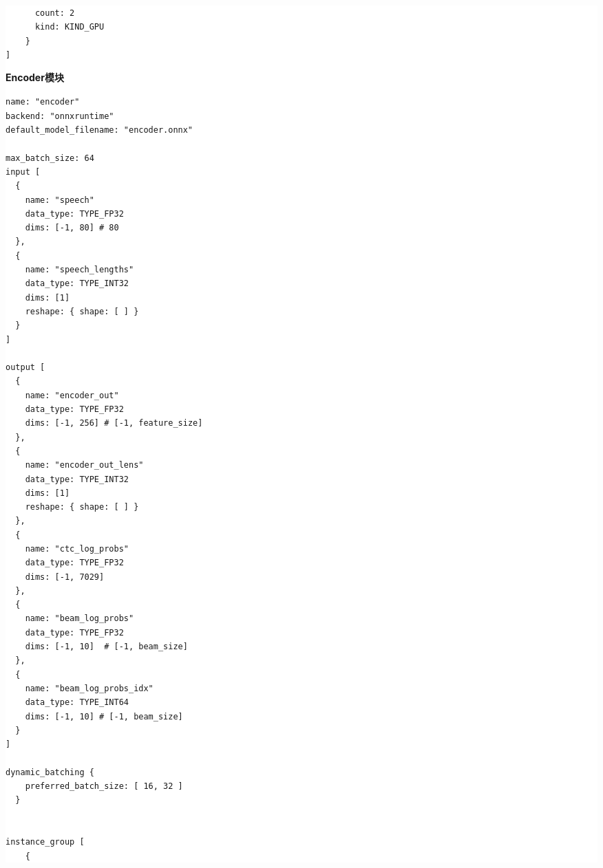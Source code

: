 ```
      count: 2
      kind: KIND_GPU
    }
]
```

**Encoder模块**

```
name: "encoder"
backend: "onnxruntime"
default_model_filename: "encoder.onnx"

max_batch_size: 64
input [
  {
    name: "speech"
    data_type: TYPE_FP32
    dims: [-1, 80] # 80
  },
  {
    name: "speech_lengths"
    data_type: TYPE_INT32
    dims: [1]
    reshape: { shape: [ ] }
  }
]

output [
  {
    name: "encoder_out"
    data_type: TYPE_FP32
    dims: [-1, 256] # [-1, feature_size]
  },
  {
    name: "encoder_out_lens"
    data_type: TYPE_INT32
    dims: [1]
    reshape: { shape: [ ] }
  },
  {
    name: "ctc_log_probs"
    data_type: TYPE_FP32
    dims: [-1, 7029]
  },
  {
    name: "beam_log_probs"
    data_type: TYPE_FP32
    dims: [-1, 10]  # [-1, beam_size]
  },
  {
    name: "beam_log_probs_idx"
    data_type: TYPE_INT64
    dims: [-1, 10] # [-1, beam_size]
  }
]

dynamic_batching {
    preferred_batch_size: [ 16, 32 ]
  }


instance_group [
    {
```